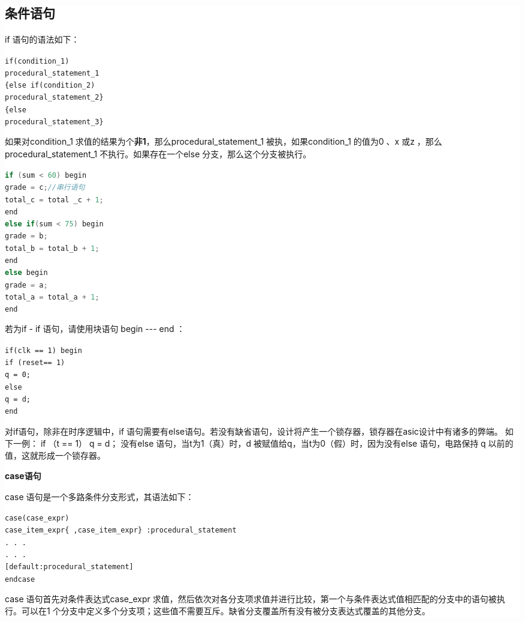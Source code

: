 ## 条件语句 ##

if 语句的语法如下：
```
if(condition_1)
procedural_statement_1
{else if(condition_2)
procedural_statement_2}
{else
procedural_statement_3}
```

如果对condition_1 求值的结果为个**非1**，那么procedural_statement_1 被执，如果condition_1 的值为0 、x 或z ，那么procedural_statement_1 不执行。如果存在一个else 分支，那么这个分支被执行。

```C
if (sum < 60) begin
grade = c;//串行语句
total_c = total _c + 1;
end
else if(sum < 75) begin
grade = b;
total_b = total_b + 1;
end
else begin
grade = a;
total_a = total_a + 1;
end
```

若为if - if 语句，请使用块语句 begin --- end ：

```
if(clk == 1) begin
if (reset== 1)
q = 0;
else
q = d;
end
```

对if语句，除非在时序逻辑中，if 语句需要有else语句。若没有缺省语句，设计将产生一个锁存器，锁存器在asic设计中有诸多的弊端。
如下一例：
if （t == 1）
q = d；
没有else 语句，当t为1（真）时，d 被赋值给q，当t为0（假）时，因为没有else 语句，电路保持 q 以前的值，这就形成一个锁存器。

**case语句**

case 语句是一个多路条件分支形式，其语法如下：
```
case(case_expr)
case_item_expr{ ,case_item_expr} :procedural_statement
. . .
. . .
[default:procedural_statement]
endcase
```
case 语句首先对条件表达式case_expr 求值，然后依次对各分支项求值并进行比较，第一个与条件表达式值相匹配的分支中的语句被执行。可以在1 个分支中定义多个分支项；这些值不需要互斥。缺省分支覆盖所有没有被分支表达式覆盖的其他分支。
